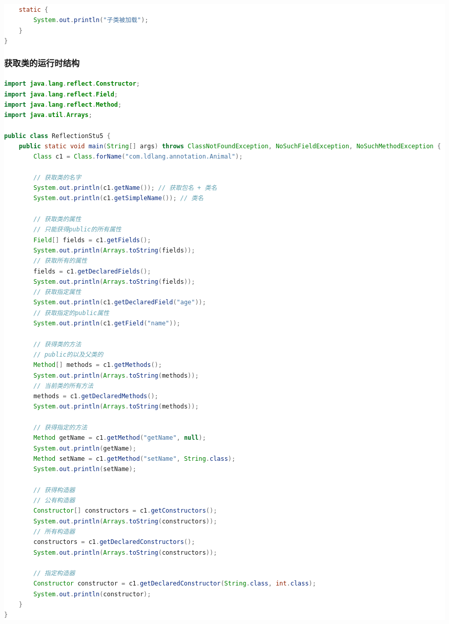 ```java
    static {
        System.out.println("子类被加载");
    }
}
```

### 获取类的运行时结构

```java
import java.lang.reflect.Constructor;
import java.lang.reflect.Field;
import java.lang.reflect.Method;
import java.util.Arrays;

public class ReflectionStu5 {
    public static void main(String[] args) throws ClassNotFoundException, NoSuchFieldException, NoSuchMethodException {
        Class c1 = Class.forName("com.ldlang.annotation.Animal");

        // 获取类的名字
        System.out.println(c1.getName()); // 获取包名 + 类名
        System.out.println(c1.getSimpleName()); // 类名

        // 获取类的属性
        // 只能获得public的所有属性
        Field[] fields = c1.getFields();
        System.out.println(Arrays.toString(fields));
        // 获取所有的属性
        fields = c1.getDeclaredFields();
        System.out.println(Arrays.toString(fields));
        // 获取指定属性
        System.out.println(c1.getDeclaredField("age"));
        // 获取指定的public属性
        System.out.println(c1.getField("name"));

        // 获得类的方法
        // public的以及父类的
        Method[] methods = c1.getMethods();
        System.out.println(Arrays.toString(methods));
        // 当前类的所有方法
        methods = c1.getDeclaredMethods();
        System.out.println(Arrays.toString(methods));

        // 获得指定的方法
        Method getName = c1.getMethod("getName", null);
        System.out.println(getName);
        Method setName = c1.getMethod("setName", String.class);
        System.out.println(setName);

        // 获得构造器
        // 公有构造器
        Constructor[] constructors = c1.getConstructors();
        System.out.println(Arrays.toString(constructors));
        // 所有构造器
        constructors = c1.getDeclaredConstructors();
        System.out.println(Arrays.toString(constructors));

        // 指定构造器
        Constructor constructor = c1.getDeclaredConstructor(String.class, int.class);
        System.out.println(constructor);
    }
}

```